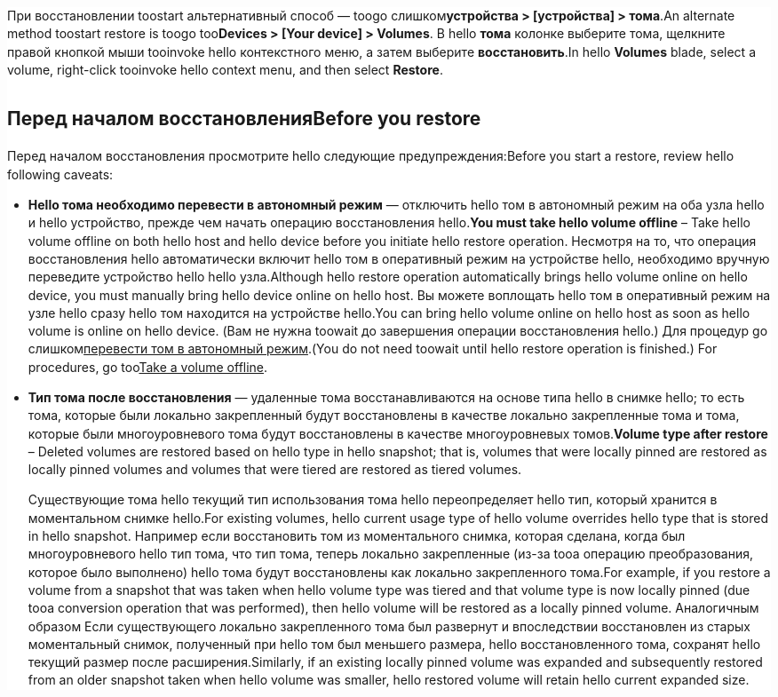 <span data-ttu-id="9de3a-109">При восстановлении toostart альтернативный способ — toogo слишком**устройства > [устройства] > тома**.</span><span class="sxs-lookup"><span data-stu-id="9de3a-109">An alternate method toostart restore is toogo too**Devices > [Your device] > Volumes**.</span></span> <span data-ttu-id="9de3a-110">В hello **тома** колонке выберите тома, щелкните правой кнопкой мыши tooinvoke hello контекстного меню, а затем выберите **восстановить**.</span><span class="sxs-lookup"><span data-stu-id="9de3a-110">In hello **Volumes** blade, select a volume, right-click tooinvoke hello context menu, and then select **Restore**.</span></span>

## <a name="before-you-restore"></a><span data-ttu-id="9de3a-111">Перед началом восстановления</span><span class="sxs-lookup"><span data-stu-id="9de3a-111">Before you restore</span></span>

<span data-ttu-id="9de3a-112">Перед началом восстановления просмотрите hello следующие предупреждения:</span><span class="sxs-lookup"><span data-stu-id="9de3a-112">Before you start a restore, review hello following caveats:</span></span>

* <span data-ttu-id="9de3a-113">**Hello тома необходимо перевести в автономный режим** — отключить hello том в автономный режим на оба узла hello и hello устройство, прежде чем начать операцию восстановления hello.</span><span class="sxs-lookup"><span data-stu-id="9de3a-113">**You must take hello volume offline** – Take hello volume offline on both hello host and hello device before you initiate hello restore operation.</span></span> <span data-ttu-id="9de3a-114">Несмотря на то, что операция восстановления hello автоматически включит hello том в оперативный режим на устройстве hello, необходимо вручную переведите устройство hello hello узла.</span><span class="sxs-lookup"><span data-stu-id="9de3a-114">Although hello restore operation automatically brings hello volume online on hello device, you must manually bring hello device online on hello host.</span></span> <span data-ttu-id="9de3a-115">Вы можете воплощать hello том в оперативный режим на узле hello сразу hello том находится на устройстве hello.</span><span class="sxs-lookup"><span data-stu-id="9de3a-115">You can bring hello volume online on hello host as soon as hello volume is online on hello device.</span></span> <span data-ttu-id="9de3a-116">(Вам не нужна toowait до завершения операции восстановления hello.) Для процедур go слишком[перевести том в автономный режим](storsimple-8000-manage-volumes-u2.md#take-a-volume-offline).</span><span class="sxs-lookup"><span data-stu-id="9de3a-116">(You do not need toowait until hello restore operation is finished.) For procedures, go too[Take a volume offline](storsimple-8000-manage-volumes-u2.md#take-a-volume-offline).</span></span>

* <span data-ttu-id="9de3a-117">**Тип тома после восстановления** — удаленные тома восстанавливаются на основе типа hello в снимке hello; то есть тома, которые были локально закрепленный будут восстановлены в качестве локально закрепленные тома и тома, которые были многоуровневого тома будут восстановлены в качестве многоуровневых томов.</span><span class="sxs-lookup"><span data-stu-id="9de3a-117">**Volume type after restore** – Deleted volumes are restored based on hello type in hello snapshot; that is, volumes that were locally pinned are restored as locally pinned volumes and volumes that were tiered are restored as tiered volumes.</span></span>

    <span data-ttu-id="9de3a-118">Существующие тома hello текущий тип использования тома hello переопределяет hello тип, который хранится в моментальном снимке hello.</span><span class="sxs-lookup"><span data-stu-id="9de3a-118">For existing volumes, hello current usage type of hello volume overrides hello type that is stored in hello snapshot.</span></span> <span data-ttu-id="9de3a-119">Например если восстановить том из моментального снимка, которая сделана, когда был многоуровневого hello тип тома, что тип тома, теперь локально закрепленные (из-за tooa операцию преобразования, которое было выполнено) hello тома будут восстановлены как локально закрепленного тома.</span><span class="sxs-lookup"><span data-stu-id="9de3a-119">For example, if you restore a volume from a snapshot that was taken when hello volume type was tiered and that volume type is now locally pinned (due tooa conversion operation that was performed), then hello volume will be restored as a locally pinned volume.</span></span> <span data-ttu-id="9de3a-120">Аналогичным образом Если существующего локально закрепленного тома был развернут и впоследствии восстановлен из старых моментальный снимок, полученный при hello том был меньшего размера, hello восстановленного тома, сохранят hello текущий размер после расширения.</span><span class="sxs-lookup"><span data-stu-id="9de3a-120">Similarly, if an existing locally pinned volume was expanded and subsequently restored from an older snapshot taken when hello volume was smaller, hello restored volume will retain hello current expanded size.</span></span>
